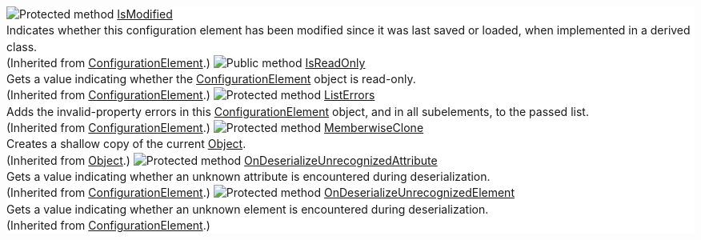 <td><img src="https://msdn.microsoft.com/en-us/Gg431055.protmethod(en-us,PandP.50).gif" title="Protected method" /></td>
<td><a href="http://msdn2.microsoft.com/en-us/library/cc19b3s9">IsModified</a></td>
<td><div class="summary">
Indicates whether this configuration element has been modified since it was last saved or loaded, when implemented in a derived class.
</div>
(Inherited from <a href="http://msdn2.microsoft.com/en-us/library/kyx77cz3">ConfigurationElement</a>.)</td>
</tr>
<tr class="odd">
<td><img src="https://msdn.microsoft.com/en-us/Gg431055.pubmethod(en-us,PandP.50).gif" title="Public method" /></td>
<td><a href="http://msdn2.microsoft.com/en-us/library/ms134129">IsReadOnly</a></td>
<td><div class="summary">
Gets a value indicating whether the <a href="http://msdn2.microsoft.com/en-us/library/kyx77cz3">ConfigurationElement</a> object is read-only.
</div>
(Inherited from <a href="http://msdn2.microsoft.com/en-us/library/kyx77cz3">ConfigurationElement</a>.)</td>
</tr>
<tr class="even">
<td><img src="https://msdn.microsoft.com/en-us/Gg431055.protmethod(en-us,PandP.50).gif" title="Protected method" /></td>
<td><a href="http://msdn2.microsoft.com/en-us/library/ms134130">ListErrors</a></td>
<td><div class="summary">
Adds the invalid-property errors in this <a href="http://msdn2.microsoft.com/en-us/library/kyx77cz3">ConfigurationElement</a> object, and in all subelements, to the passed list.
</div>
(Inherited from <a href="http://msdn2.microsoft.com/en-us/library/kyx77cz3">ConfigurationElement</a>.)</td>
</tr>
<tr class="odd">
<td><img src="https://msdn.microsoft.com/en-us/Gg431055.protmethod(en-us,PandP.50).gif" title="Protected method" /></td>
<td><a href="http://msdn2.microsoft.com/en-us/library/57ctke0a">MemberwiseClone</a></td>
<td><div class="summary">
Creates a shallow copy of the current <a href="http://msdn2.microsoft.com/en-us/library/e5kfa45b">Object</a>.
</div>
(Inherited from <a href="http://msdn2.microsoft.com/en-us/library/e5kfa45b">Object</a>.)</td>
</tr>
<tr class="even">
<td><img src="https://msdn.microsoft.com/en-us/Gg431055.protmethod(en-us,PandP.50).gif" title="Protected method" /></td>
<td><a href="http://msdn2.microsoft.com/en-us/library/ms134131">OnDeserializeUnrecognizedAttribute</a></td>
<td><div class="summary">
Gets a value indicating whether an unknown attribute is encountered during deserialization.
</div>
(Inherited from <a href="http://msdn2.microsoft.com/en-us/library/kyx77cz3">ConfigurationElement</a>.)</td>
</tr>
<tr class="odd">
<td><img src="https://msdn.microsoft.com/en-us/Gg431055.protmethod(en-us,PandP.50).gif" title="Protected method" /></td>
<td><a href="http://msdn2.microsoft.com/en-us/library/ms134132">OnDeserializeUnrecognizedElement</a></td>
<td><div class="summary">
Gets a value indicating whether an unknown element is encountered during deserialization.
</div>
(Inherited from <a href="http://msdn2.microsoft.com/en-us/library/kyx77cz3">ConfigurationElement</a>.)</td>
</tr>
<tr class="even">
